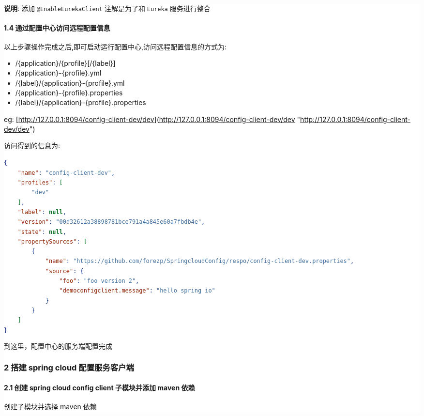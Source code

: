 **说明**: 添加 `@EnableEurekaClient` 注解是为了和 `Eureka` 服务进行整合  



#### 1.4 通过配置中心访问远程配置信息  

以上步骤操作完成之后,即可启动运行配置中心,访问远程配置信息的方式为:  

- /{application}/{profile}[/{label}]
- /{application}-{profile}.yml
- /{label}/{application}-{profile}.yml
- /{application}-{profile}.properties
- /{label}/{application}-{profile}.properties

eg: [http://127.0.0.1:8094/config-client-dev/dev](http://127.0.0.1:8094/config-client-dev/dev  "http://127.0.0.1:8094/config-client-dev/dev")  

访问得到的信息为:  

```json
{
    "name": "config-client-dev",
    "profiles": [
        "dev"
    ],
    "label": null,
    "version": "00d32612a38898781bce791a4a845e60a7fbdb4e",
    "state": null,
    "propertySources": [
        {
            "name": "https://github.com/forezp/SpringcloudConfig/respo/config-client-dev.properties",
            "source": {
                "foo": "foo version 2",
                "democonfigclient.message": "hello spring io"
            }
        }
    ]
}
```

到这里，配置中心的服务端配置完成  



### 2 搭建 spring cloud 配置服务客户端   

#### 2.1 创建 spring cloud config client 子模块并添加 maven 依赖   

创建子模块并选择 maven 依赖  
